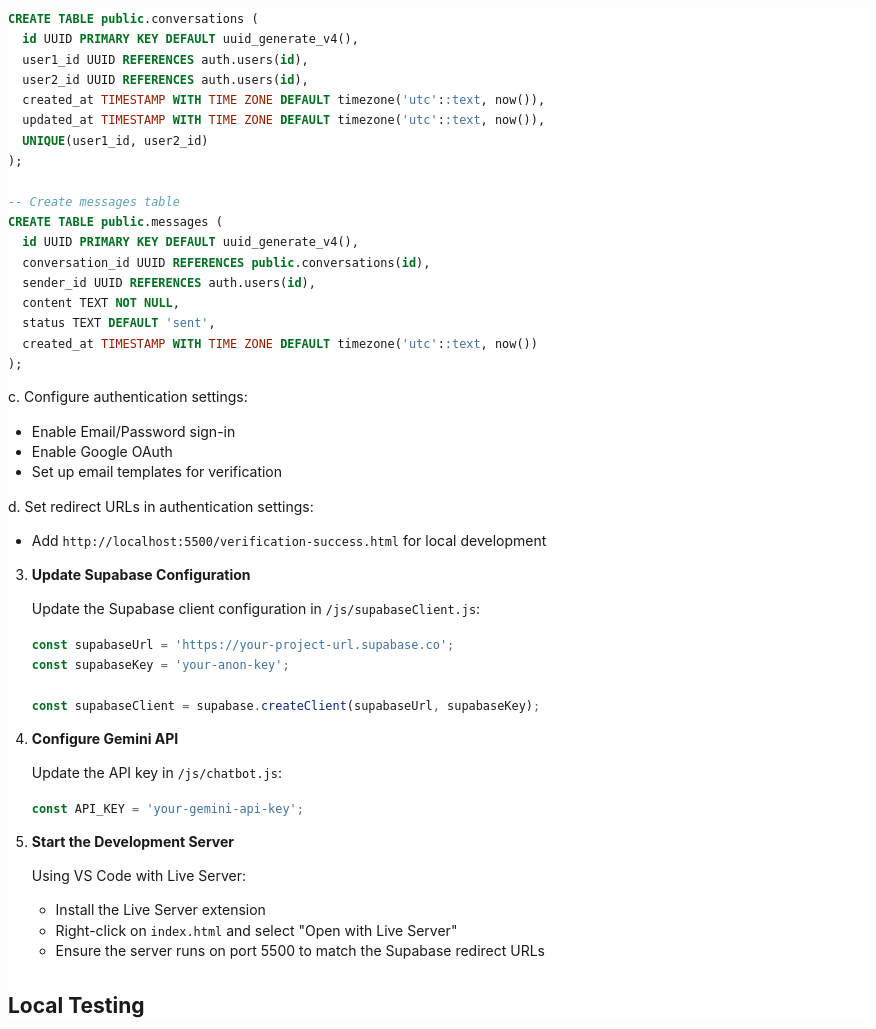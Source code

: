    ```sql
   CREATE TABLE public.conversations (
     id UUID PRIMARY KEY DEFAULT uuid_generate_v4(),
     user1_id UUID REFERENCES auth.users(id),
     user2_id UUID REFERENCES auth.users(id),
     created_at TIMESTAMP WITH TIME ZONE DEFAULT timezone('utc'::text, now()),
     updated_at TIMESTAMP WITH TIME ZONE DEFAULT timezone('utc'::text, now()),
     UNIQUE(user1_id, user2_id)
   );

   -- Create messages table
   CREATE TABLE public.messages (
     id UUID PRIMARY KEY DEFAULT uuid_generate_v4(),
     conversation_id UUID REFERENCES public.conversations(id),
     sender_id UUID REFERENCES auth.users(id),
     content TEXT NOT NULL,
     status TEXT DEFAULT 'sent',
     created_at TIMESTAMP WITH TIME ZONE DEFAULT timezone('utc'::text, now())
   );
   ```

   c. Configure authentication settings:
   - Enable Email/Password sign-in
   - Enable Google OAuth
   - Set up email templates for verification

   d. Set redirect URLs in authentication settings:
   - Add `http://localhost:5500/verification-success.html` for local development

3. **Update Supabase Configuration**

   Update the Supabase client configuration in `/js/supabaseClient.js`:

   ```javascript
   const supabaseUrl = 'https://your-project-url.supabase.co';
   const supabaseKey = 'your-anon-key';
   
   const supabaseClient = supabase.createClient(supabaseUrl, supabaseKey);
   ```

4. **Configure Gemini API**

   Update the API key in `/js/chatbot.js`:

   ```javascript
   const API_KEY = 'your-gemini-api-key';
   ```

5. **Start the Development Server**

   Using VS Code with Live Server:
   - Install the Live Server extension
   - Right-click on `index.html` and select "Open with Live Server"
   - Ensure the server runs on port 5500 to match the Supabase redirect URLs

## Local Testing

